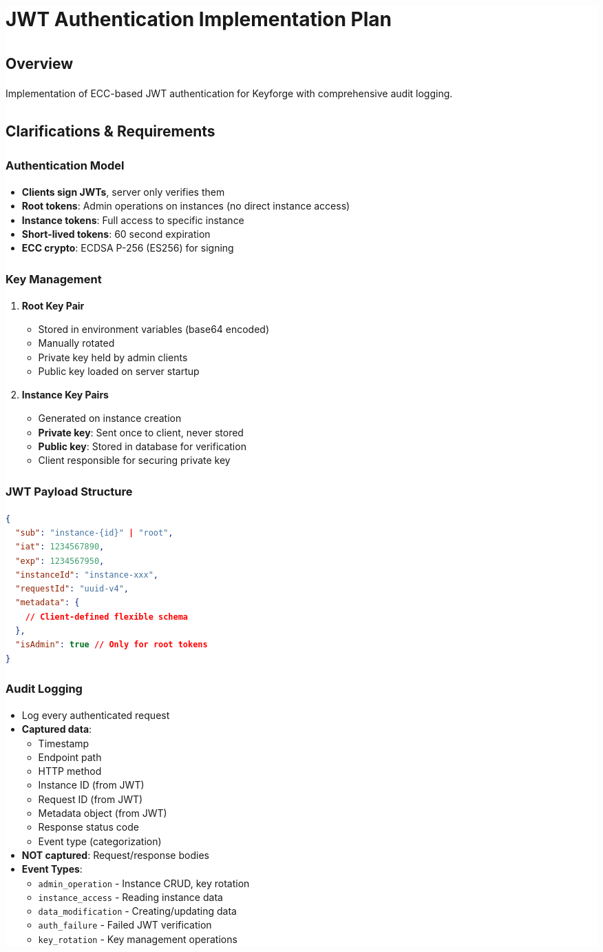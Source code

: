 # JWT Authentication Implementation Plan

## Overview
Implementation of ECC-based JWT authentication for Keyforge with comprehensive audit logging.

## Clarifications & Requirements

### Authentication Model
- **Clients sign JWTs**, server only verifies them
- **Root tokens**: Admin operations on instances (no direct instance access)
- **Instance tokens**: Full access to specific instance
- **Short-lived tokens**: 60 second expiration
- **ECC crypto**: ECDSA P-256 (ES256) for signing

### Key Management
1. **Root Key Pair**
   - Stored in environment variables (base64 encoded)
   - Manually rotated
   - Private key held by admin clients
   - Public key loaded on server startup

2. **Instance Key Pairs**
   - Generated on instance creation
   - **Private key**: Sent once to client, never stored
   - **Public key**: Stored in database for verification
   - Client responsible for securing private key

### JWT Payload Structure
```json
{
  "sub": "instance-{id}" | "root",
  "iat": 1234567890,
  "exp": 1234567950,
  "instanceId": "instance-xxx",
  "requestId": "uuid-v4",
  "metadata": {
    // Client-defined flexible schema
  },
  "isAdmin": true // Only for root tokens
}
```

### Audit Logging
- Log every authenticated request
- **Captured data**:
  - Timestamp
  - Endpoint path
  - HTTP method
  - Instance ID (from JWT)
  - Request ID (from JWT)
  - Metadata object (from JWT)
  - Response status code
  - Event type (categorization)
- **NOT captured**: Request/response bodies
- **Event Types**:
  - `admin_operation` - Instance CRUD, key rotation
  - `instance_access` - Reading instance data
  - `data_modification` - Creating/updating data
  - `auth_failure` - Failed JWT verification
  - `key_rotation` - Key management operations
